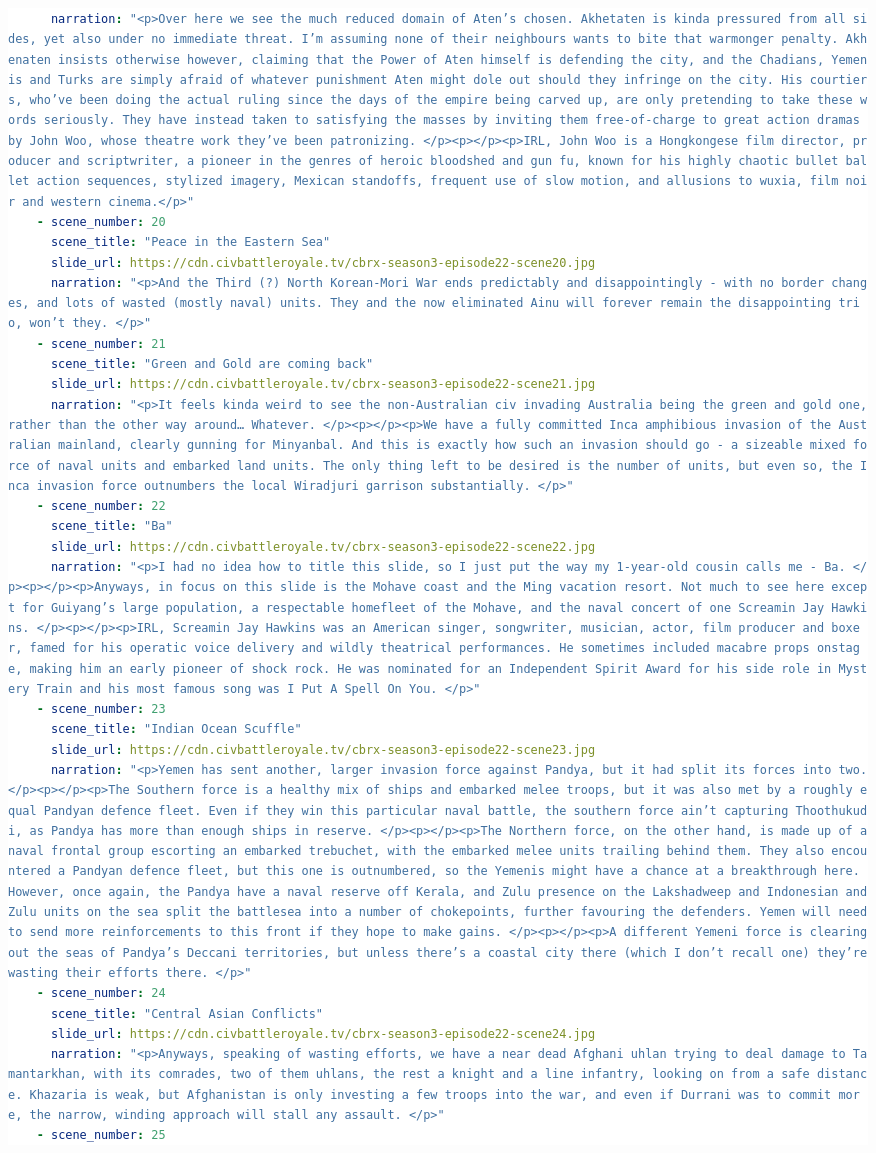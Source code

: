 ```yaml
      narration: "<p>Over here we see the much reduced domain of Aten’s chosen. Akhetaten is kinda pressured from all sides, yet also under no immediate threat. I’m assuming none of their neighbours wants to bite that warmonger penalty. Akhenaten insists otherwise however, claiming that the Power of Aten himself is defending the city, and the Chadians, Yemenis and Turks are simply afraid of whatever punishment Aten might dole out should they infringe on the city. His courtiers, who’ve been doing the actual ruling since the days of the empire being carved up, are only pretending to take these words seriously. They have instead taken to satisfying the masses by inviting them free-of-charge to great action dramas by John Woo, whose theatre work they’ve been patronizing. </p><p></p><p>IRL, John Woo is a Hongkongese film director, producer and scriptwriter, a pioneer in the genres of heroic bloodshed and gun fu, known for his highly chaotic bullet ballet action sequences, stylized imagery, Mexican standoffs, frequent use of slow motion, and allusions to wuxia, film noir and western cinema.</p>"
    - scene_number: 20
      scene_title: "Peace in the Eastern Sea"
      slide_url: https://cdn.civbattleroyale.tv/cbrx-season3-episode22-scene20.jpg
      narration: "<p>And the Third (?) North Korean-Mori War ends predictably and disappointingly - with no border changes, and lots of wasted (mostly naval) units. They and the now eliminated Ainu will forever remain the disappointing trio, won’t they. </p>"
    - scene_number: 21
      scene_title: "Green and Gold are coming back"
      slide_url: https://cdn.civbattleroyale.tv/cbrx-season3-episode22-scene21.jpg
      narration: "<p>It feels kinda weird to see the non-Australian civ invading Australia being the green and gold one, rather than the other way around… Whatever. </p><p></p><p>We have a fully committed Inca amphibious invasion of the Australian mainland, clearly gunning for Minyanbal. And this is exactly how such an invasion should go - a sizeable mixed force of naval units and embarked land units. The only thing left to be desired is the number of units, but even so, the Inca invasion force outnumbers the local Wiradjuri garrison substantially. </p>"
    - scene_number: 22
      scene_title: "Ba"
      slide_url: https://cdn.civbattleroyale.tv/cbrx-season3-episode22-scene22.jpg
      narration: "<p>I had no idea how to title this slide, so I just put the way my 1-year-old cousin calls me - Ba. </p><p></p><p>Anyways, in focus on this slide is the Mohave coast and the Ming vacation resort. Not much to see here except for Guiyang’s large population, a respectable homefleet of the Mohave, and the naval concert of one Screamin Jay Hawkins. </p><p></p><p>IRL, Screamin Jay Hawkins was an American singer, songwriter, musician, actor, film producer and boxer, famed for his operatic voice delivery and wildly theatrical performances. He sometimes included macabre props onstage, making him an early pioneer of shock rock. He was nominated for an Independent Spirit Award for his side role in Mystery Train and his most famous song was I Put A Spell On You. </p>"
    - scene_number: 23
      scene_title: "Indian Ocean Scuffle"
      slide_url: https://cdn.civbattleroyale.tv/cbrx-season3-episode22-scene23.jpg
      narration: "<p>Yemen has sent another, larger invasion force against Pandya, but it had split its forces into two. </p><p></p><p>The Southern force is a healthy mix of ships and embarked melee troops, but it was also met by a roughly equal Pandyan defence fleet. Even if they win this particular naval battle, the southern force ain’t capturing Thoothukudi, as Pandya has more than enough ships in reserve. </p><p></p><p>The Northern force, on the other hand, is made up of a naval frontal group escorting an embarked trebuchet, with the embarked melee units trailing behind them. They also encountered a Pandyan defence fleet, but this one is outnumbered, so the Yemenis might have a chance at a breakthrough here. However, once again, the Pandya have a naval reserve off Kerala, and Zulu presence on the Lakshadweep and Indonesian and Zulu units on the sea split the battlesea into a number of chokepoints, further favouring the defenders. Yemen will need to send more reinforcements to this front if they hope to make gains. </p><p></p><p>A different Yemeni force is clearing out the seas of Pandya’s Deccani territories, but unless there’s a coastal city there (which I don’t recall one) they’re wasting their efforts there. </p>"
    - scene_number: 24
      scene_title: "Central Asian Conflicts"
      slide_url: https://cdn.civbattleroyale.tv/cbrx-season3-episode22-scene24.jpg
      narration: "<p>Anyways, speaking of wasting efforts, we have a near dead Afghani uhlan trying to deal damage to Tamantarkhan, with its comrades, two of them uhlans, the rest a knight and a line infantry, looking on from a safe distance. Khazaria is weak, but Afghanistan is only investing a few troops into the war, and even if Durrani was to commit more, the narrow, winding approach will stall any assault. </p>"
    - scene_number: 25
```
